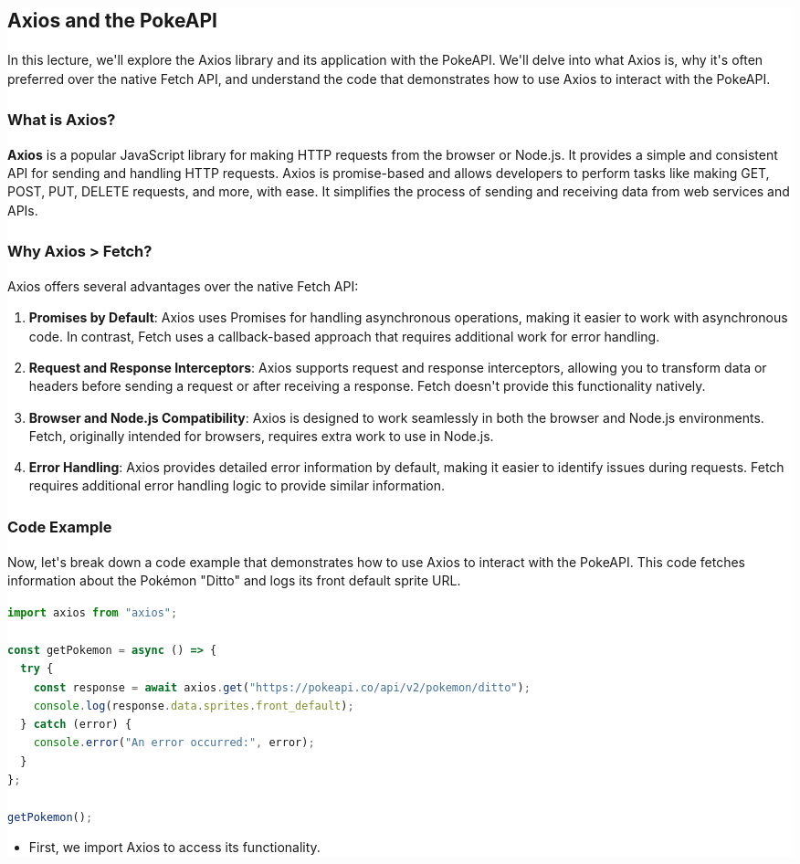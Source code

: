 ## Axios and the PokeAPI

In this lecture, we'll explore the Axios library and its application with the PokeAPI. We'll delve into what Axios is, why it's often preferred over the native Fetch API, and understand the code that demonstrates how to use Axios to interact with the PokeAPI.

### What is Axios?

**Axios** is a popular JavaScript library for making HTTP requests from the browser or Node.js. It provides a simple and consistent API for sending and handling HTTP requests. Axios is promise-based and allows developers to perform tasks like making GET, POST, PUT, DELETE requests, and more, with ease. It simplifies the process of sending and receiving data from web services and APIs.

### Why Axios > Fetch?

Axios offers several advantages over the native Fetch API:

1. **Promises by Default**: Axios uses Promises for handling asynchronous operations, making it easier to work with asynchronous code. In contrast, Fetch uses a callback-based approach that requires additional work for error handling.

2. **Request and Response Interceptors**: Axios supports request and response interceptors, allowing you to transform data or headers before sending a request or after receiving a response. Fetch doesn't provide this functionality natively.

3. **Browser and Node.js Compatibility**: Axios is designed to work seamlessly in both the browser and Node.js environments. Fetch, originally intended for browsers, requires extra work to use in Node.js.

4. **Error Handling**: Axios provides detailed error information by default, making it easier to identify issues during requests. Fetch requires additional error handling logic to provide similar information.

### Code Example

Now, let's break down a code example that demonstrates how to use Axios to interact with the PokeAPI. This code fetches information about the Pokémon "Ditto" and logs its front default sprite URL.

```javascript
import axios from "axios";

const getPokemon = async () => {
  try {
    const response = await axios.get("https://pokeapi.co/api/v2/pokemon/ditto");
    console.log(response.data.sprites.front_default);
  } catch (error) {
    console.error("An error occurred:", error);
  }
};

getPokemon();
```

- First, we import Axios to access its functionality.
